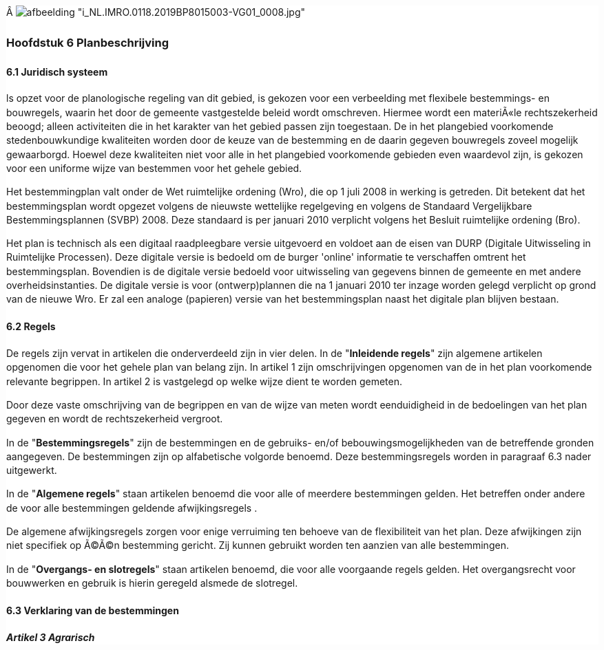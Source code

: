 Â ![afbeelding "i_NL.IMRO.0118.2019BP8015003-VG01_0008.jpg"](i_NL.IMRO.0118.2019BP8015003-VG01_0008.jpg)

### Hoofdstuk 6 Planbeschrijving

#### 6\.1 Juridisch systeem

ls opzet voor de planologische regeling van dit gebied, is gekozen voor een verbeelding met flexibele bestemmings\- en bouwregels, waarin het door de gemeente vastgestelde beleid wordt omschreven. Hiermee wordt een materiÃ«le rechtszekerheid beoogd; alleen activiteiten die in het karakter van het gebied passen zijn toegestaan. De in het plangebied voorkomende stedenbouwkundige kwaliteiten worden door de keuze van de bestemming en de daarin gegeven bouwregels zoveel mogelijk gewaarborgd. Hoewel deze kwaliteiten niet voor alle in het plangebied voorkomende gebieden even waardevol zijn, is gekozen voor een uniforme wijze van bestemmen voor het gehele gebied.

Het bestemmingplan valt onder de Wet ruimtelijke ordening (Wro), die op 1 juli 2008 in werking is getreden. Dit betekent dat het bestemmingsplan wordt opgezet volgens de nieuwste wettelijke regelgeving en volgens de Standaard Vergelijkbare Bestemmingsplannen (SVBP) 2008\. Deze standaard is per januari 2010 verplicht volgens het Besluit ruimtelijke ordening (Bro).

Het plan is technisch als een digitaal raadpleegbare versie uitgevoerd en voldoet aan de eisen van DURP (Digitale Uitwisseling in Ruimtelijke Processen). Deze digitale versie is bedoeld om de burger 'online' informatie te verschaffen omtrent het bestemmingsplan. Bovendien is de digitale versie bedoeld voor uitwisseling van gegevens binnen de gemeente en met andere overheidsinstanties. De digitale versie is voor (ontwerp)plannen die na 1 januari 2010 ter inzage worden gelegd verplicht op grond van de nieuwe Wro. Er zal een analoge (papieren) versie van het bestemmingsplan naast het digitale plan blijven bestaan.

#### 6\.2 Regels

De regels zijn vervat in artikelen die onderverdeeld zijn in vier delen. In de "**Inleidende regels**" zijn algemene artikelen opgenomen die voor het gehele plan van belang zijn. In artikel 1 zijn omschrijvingen opgenomen van de in het plan voorkomende relevante begrippen. In artikel 2 is vastgelegd op welke wijze dient te worden gemeten.

Door deze vaste omschrijving van de begrippen en van de wijze van meten wordt eenduidigheid in de bedoelingen van het plan gegeven en wordt de rechtszekerheid vergroot.

In de "**Bestemmingsregels**" zijn de bestemmingen en de gebruiks\- en/of bebouwingsmogelijkheden van de betreffende gronden aangegeven. De bestemmingen zijn op alfabetische volgorde benoemd. Deze bestemmingsregels worden in paragraaf 6\.3 nader uitgewerkt.

In de "**Algemene regels**" staan artikelen benoemd die voor alle of meerdere bestemmingen gelden. Het betreffen onder andere de voor alle bestemmingen geldende afwijkingsregels .

De algemene afwijkingsregels zorgen voor enige verruiming ten behoeve van de flexibiliteit van het plan. Deze afwijkingen zijn niet specifiek op Ã©Ã©n bestemming gericht. Zij kunnen gebruikt worden ten aanzien van alle bestemmingen.

In de "**Overgangs\- en slotregels**" staan artikelen benoemd, die voor alle voorgaande regels gelden. Het overgangsrecht voor bouwwerken en gebruik is hierin geregeld alsmede de slotregel.

#### 6\.3 Verklaring van de bestemmingen

***Artikel 3 Agrarisch***
